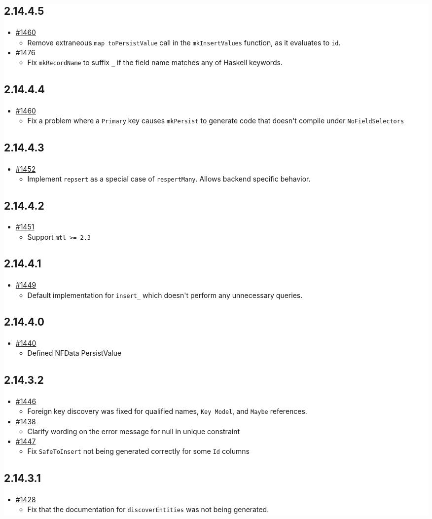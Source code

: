 ## 2.14.4.5

* [#1460](https://github.com/yesodweb/persistent/pull/1468)
    * Remove extraneous `map toPersistValue` call in the `mkInsertValues`
      function, as it evaluates to `id`.
* [#1476](https://github.com/yesodweb/persistent/pull/1476)
    * Fix `mkRecordName` to suffix `_` if the field name matches any of Haskell keywords.

## 2.14.4.4

* [#1460](https://github.com/yesodweb/persistent/pull/1460)
    * Fix a problem where a `Primary` key causes `mkPersist` to generate code
      that doesn't compile under `NoFieldSelectors`

## 2.14.4.3

* [#1452](https://github.com/yesodweb/persistent/pull/1452)
    * Implement `repsert` as a special case of `respertMany`.  Allows backend
      specific behavior.

## 2.14.4.2

* [#1451](https://github.com/yesodweb/persistent/pull/1451)
    * Support `mtl >= 2.3`

## 2.14.4.1

* [#1449](https://github.com/yesodweb/persistent/pull/1449)
    * Default implementation for `insert_` which doesn't perform any unnecessary
      queries.

## 2.14.4.0

* [#1440](https://github.com/yesodweb/persistent/pull/1440)
    * Defined NFData PersistValue

## 2.14.3.2

* [#1446](https://github.com/yesodweb/persistent/pull/1446)
    * Foreign key discovery was fixed for qualified names, `Key Model`, and
      `Maybe` references.
* [#1438](https://github.com/yesodweb/persistent/pull/1438)
    * Clarify wording on the error message for null in unique constraint
* [#1447](https://github.com/yesodweb/persistent/pull/1447)
    * Fix `SafeToInsert` not being generated correctly for some `Id` columns

## 2.14.3.1

* [#1428](https://github.com/yesodweb/persistent/pull/1428)
    * Fix that the documentation for `discoverEntities` was not being generated.
